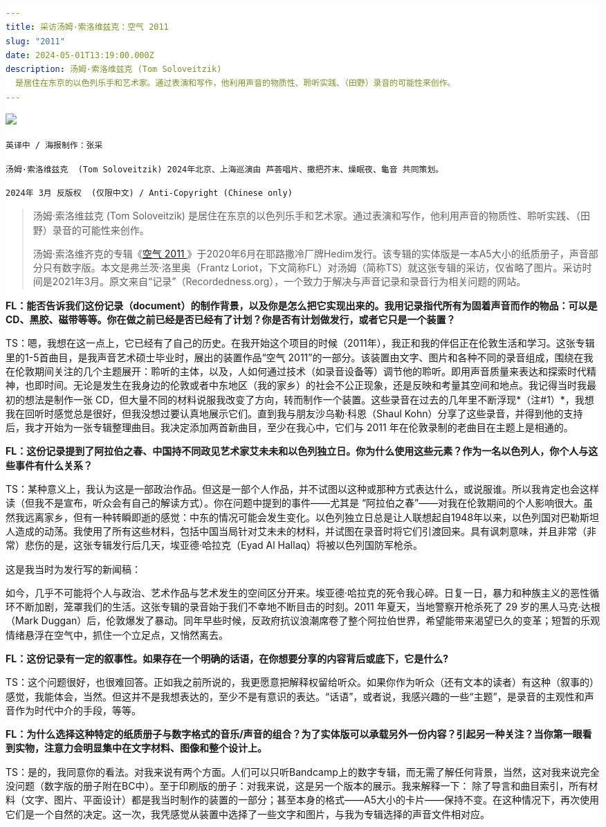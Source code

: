 ```yaml
---
title: 采访汤姆·索洛维兹克：空气 2011
slug: "2011"
date: 2024-05-01T13:19:00.000Z
description: 汤姆·索洛维兹克 (Tom Soloveitzik)
  是居住在东京的以色列乐手和艺术家。通过表演和写作，他利用声音的物质性、聆听实践、（田野）录音的可能性来创作。
---
```

![](/images/uploads/tom-soloveitzik-tour.jpg)

`英译中 / 海报制作：张采`

`汤姆·索洛维兹克  (Tom Soloveitzik) 2024年北京、上海巡演由 芦荟唱片、撒把芥末、燥眠夜、龜音 共同策划。`

`2024年 3月 反版权  (仅限中文) / Anti-Copyright (Chinese only)`



> 汤姆·索洛维兹克 (Tom Soloveitzik) 是居住在东京的以色列乐手和艺术家。通过表演和写作，他利用声音的物质性、聆听实践、（田野）录音的可能性来创作。
>
> 汤姆·索洛维齐克的专辑《[空气 2011 ](https://hedim.bandcamp.com/album/air-2011)》于2020年6月在耶路撒冷厂牌Hedim发行。该专辑的实体版是一本A5大小的纸质册子，声音部分只有数字版。本文是弗兰茨·洛里奥（Frantz Loriot，下文简称FL）对汤姆（简称TS）就这张专辑的采访，仅省略了图片。采访时间是2021年3月。原文来自“记录”（Recordedness.org），一个致力于解决与声音记录和录音行为相关问题的网站。



**FL：能否告诉我们这份记录（document）的制作背景，以及你是怎么把它实现出来的。我用记录指代所有为固着声音而作的物品：可以是 CD、黑胶、磁带等等。你在做之前已经是否已经有了计划？你是否有计划做发行，或者它只是一个装置？**

TS：嗯，我想在这一点上，它已经有了自己的历史。在我开始这个项目的时候（2011年），我正和我的伴侣正在伦敦生活和学习。这张专辑里的1-5首曲目，是我声音艺术硕士毕业时，展出的装置作品“空气 2011”的一部分。该装置由文字、图片和各种不同的录音组成，围绕在我在伦敦期间关注的几个主题展开：聆听的主体，以及，人如何通过技术（如录音设备等）调节他的聆听。即用声音质量来表达和探索时代精神，也即时间。无论是发生在我身边的伦敦或者中东地区（我的家乡）的社会不公正现象，还是反映和考量其空间和地点。我记得当时我最初的想法是制作一张 CD，但大量不同的材料说服我改变了方向，转而制作一个装置。这些录音在过去的几年里不断浮现*（注#1）*，我想我在回听时感觉总是很好，但我没想过要认真地展示它们。直到我与朋友沙乌勒·科恩（Shaul Kohn）分享了这些录音，并得到他的支持后，我才开始为一张专辑整理曲目。我决定添加两首新曲目，至少在我心中，它们与 2011 年在伦敦录制的老曲目在主题上是相通的。

**FL：这份记录提到了阿拉伯之春、中国持不同政见艺术家艾未未和以色列独立日。你为什么使用这些元素？作为一名以色列人，你个人与这些事件有什么关系？**

TS：某种意义上，我认为这是一部政治作品。但这是一部个人作品，并不试图以这种或那种方式表达什么，或说服谁。所以我肯定也会这样读（但我不是宣布，听众会有自己的解读方式）。你在问题中提到的事件——尤其是 “阿拉伯之春”——对我在伦敦期间的个人影响很大。虽然我远离家乡，但有一种转瞬即逝的感觉：中东的情况可能会发生变化。以色列独立日总是让人联想起自1948年以来，以色列国对巴勒斯坦人造成的动荡。我使用了所有这些材料，包括中国当局针对艾未未的材料，并试图在录音时将它们引渡回来。具有讽刺意味，并且非常（非常）悲伤的是，这张专辑发行后几天，埃亚德·哈拉克（Eyad Al Hallaq）将被以色列国防军枪杀。

这是我当时为发行写的新闻稿：

 如今，几乎不可能将个人与政治、艺术作品与艺术发生的空间区分开来。埃亚德·哈拉克的死令我心碎。日复一日，暴力和种族主义的恶性循环不断加剧，笼罩我们的生活。这张专辑的录音始于我们不幸地不断目击的时刻。2011 年夏天，当地警察开枪杀死了 29 岁的黑人马克·达根（Mark Duggan）后，伦敦爆发了暴动。同年早些时候，反政府抗议浪潮席卷了整个阿拉伯世界，希望能带来渴望已久的变革；短暂的乐观情绪悬浮在空气中，抓住一个立足点，又悄然离去。

**FL：这份记录有一定的叙事性。如果存在一个明确的话语，在你想要分享的内容背后或底下，它是什么?**

TS：这个问题很好，也很难回答。正如我之前所说的，我更愿意把解释权留给听众。如果你作为听众（还有文本的读者）有这种（叙事的）感觉，我能体会，当然。但这并不是我想表达的，至少不是有意识的表达。“话语”，或者说，我感兴趣的一些“主题”，是录音的主观性和声音作为时代中介的手段，等等。

**FL：为什么选择这种特定的纸质册子与数字格式的音乐/声音的组合？为了实体版可以承载另外一份内容？引起另一种关注？当你第一眼看到实物，注意力会明显集中在文字材料、图像和整个设计上。**

TS：是的，我同意你的看法。对我来说有两个方面。人们可以只听Bandcamp上的数字专辑，而无需了解任何背景，当然，这对我来说完全没问题（数字版的册子附在BC中）。至于印刷版的册子：对我来说，这是另一个版本的展示。我来解释一下： 除了导言和曲目索引，所有材料（文字、图片、平面设计）都是我当时制作的装置的一部分；甚至本身的格式——A5大小的卡片——保持不变。在这种情况下，再次使用它们是一个自然的决定。这一次，我凭感觉从装置中选择了一些文字和图片，与我为专辑选择的声音文件相对应。
